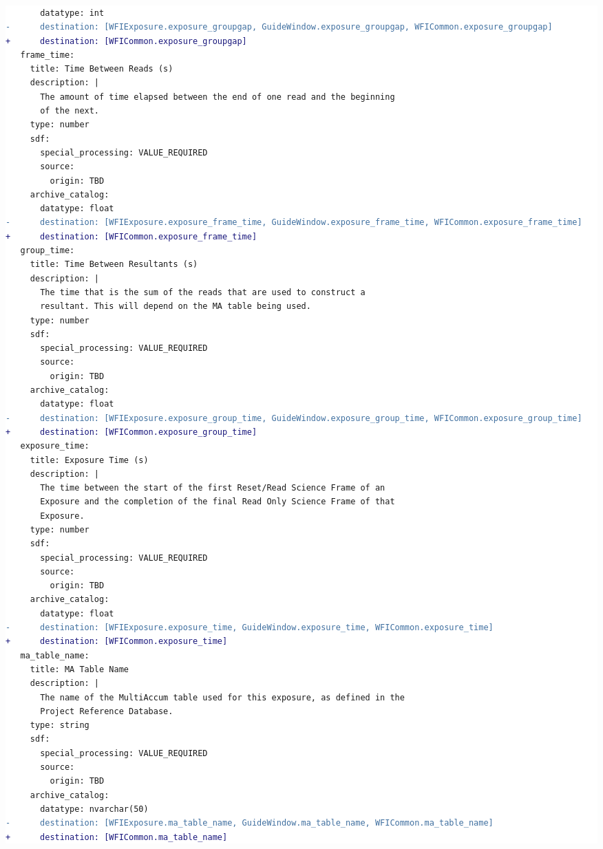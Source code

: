 ```diff
       datatype: int
-      destination: [WFIExposure.exposure_groupgap, GuideWindow.exposure_groupgap, WFICommon.exposure_groupgap]
+      destination: [WFICommon.exposure_groupgap]
   frame_time:
     title: Time Between Reads (s)
     description: |
       The amount of time elapsed between the end of one read and the beginning
       of the next.
     type: number
     sdf:
       special_processing: VALUE_REQUIRED
       source:
         origin: TBD
     archive_catalog:
       datatype: float
-      destination: [WFIExposure.exposure_frame_time, GuideWindow.exposure_frame_time, WFICommon.exposure_frame_time]
+      destination: [WFICommon.exposure_frame_time]
   group_time:
     title: Time Between Resultants (s)
     description: |
       The time that is the sum of the reads that are used to construct a
       resultant. This will depend on the MA table being used.
     type: number
     sdf:
       special_processing: VALUE_REQUIRED
       source:
         origin: TBD
     archive_catalog:
       datatype: float
-      destination: [WFIExposure.exposure_group_time, GuideWindow.exposure_group_time, WFICommon.exposure_group_time]
+      destination: [WFICommon.exposure_group_time]
   exposure_time:
     title: Exposure Time (s)
     description: |
       The time between the start of the first Reset/Read Science Frame of an
       Exposure and the completion of the final Read Only Science Frame of that
       Exposure.
     type: number
     sdf:
       special_processing: VALUE_REQUIRED
       source:
         origin: TBD
     archive_catalog:
       datatype: float
-      destination: [WFIExposure.exposure_time, GuideWindow.exposure_time, WFICommon.exposure_time]
+      destination: [WFICommon.exposure_time]
   ma_table_name:
     title: MA Table Name
     description: |
       The name of the MultiAccum table used for this exposure, as defined in the
       Project Reference Database.
     type: string
     sdf:
       special_processing: VALUE_REQUIRED
       source:
         origin: TBD
     archive_catalog:
       datatype: nvarchar(50)
-      destination: [WFIExposure.ma_table_name, GuideWindow.ma_table_name, WFICommon.ma_table_name]
+      destination: [WFICommon.ma_table_name]
```